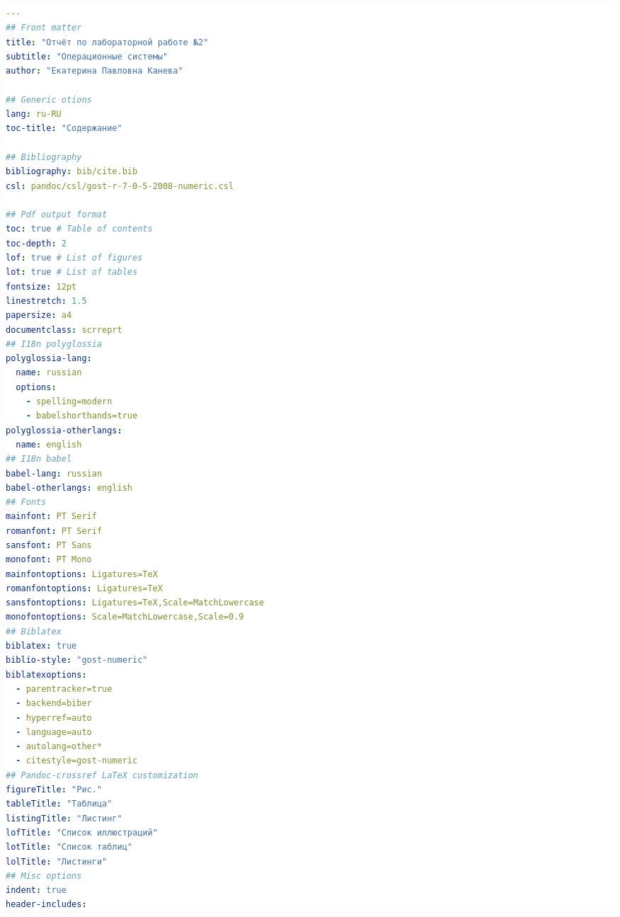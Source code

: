 ```yaml
---
## Front matter
title: "Отчёт по лабораторной работе №2"
subtitle: "Операционные системы"
author: "Екатерина Павловна Канева"

## Generic otions
lang: ru-RU
toc-title: "Содержание"

## Bibliography
bibliography: bib/cite.bib
csl: pandoc/csl/gost-r-7-0-5-2008-numeric.csl

## Pdf output format
toc: true # Table of contents
toc-depth: 2
lof: true # List of figures
lot: true # List of tables
fontsize: 12pt
linestretch: 1.5
papersize: a4
documentclass: scrreprt
## I18n polyglossia
polyglossia-lang:
  name: russian
  options:
	- spelling=modern
	- babelshorthands=true
polyglossia-otherlangs:
  name: english
## I18n babel
babel-lang: russian
babel-otherlangs: english
## Fonts
mainfont: PT Serif
romanfont: PT Serif
sansfont: PT Sans
monofont: PT Mono
mainfontoptions: Ligatures=TeX
romanfontoptions: Ligatures=TeX
sansfontoptions: Ligatures=TeX,Scale=MatchLowercase
monofontoptions: Scale=MatchLowercase,Scale=0.9
## Biblatex
biblatex: true
biblio-style: "gost-numeric"
biblatexoptions:
  - parentracker=true
  - backend=biber
  - hyperref=auto
  - language=auto
  - autolang=other*
  - citestyle=gost-numeric
## Pandoc-crossref LaTeX customization
figureTitle: "Рис."
tableTitle: "Таблица"
listingTitle: "Листинг"
lofTitle: "Список иллюстраций"
lotTitle: "Список таблиц"
lolTitle: "Листинги"
## Misc options
indent: true
header-includes:
```